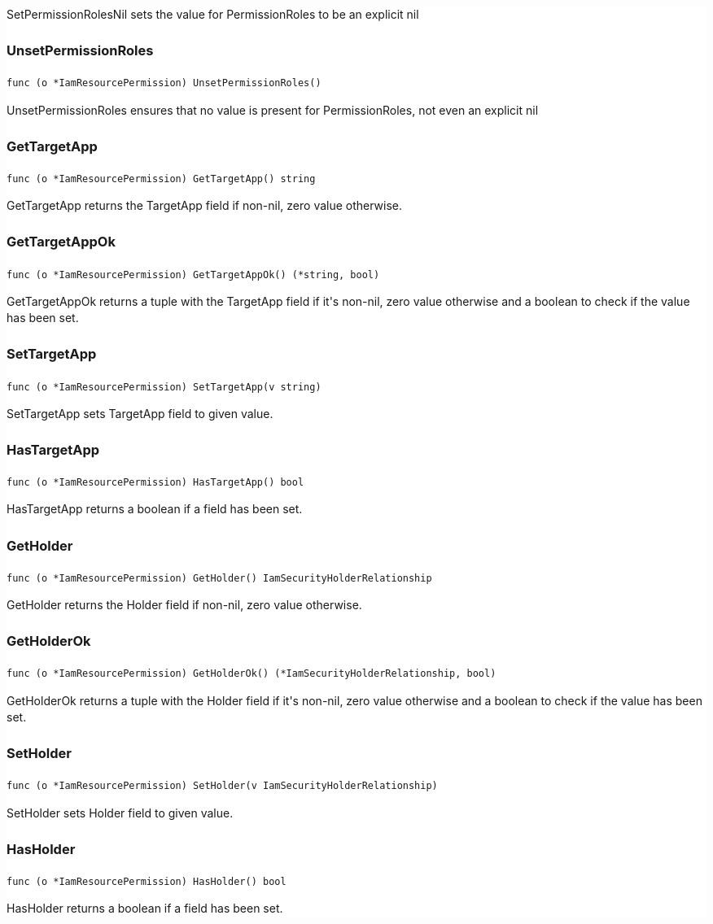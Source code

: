  SetPermissionRolesNil sets the value for PermissionRoles to be an explicit nil

### UnsetPermissionRoles
`func (o *IamResourcePermission) UnsetPermissionRoles()`

UnsetPermissionRoles ensures that no value is present for PermissionRoles, not even an explicit nil
### GetTargetApp

`func (o *IamResourcePermission) GetTargetApp() string`

GetTargetApp returns the TargetApp field if non-nil, zero value otherwise.

### GetTargetAppOk

`func (o *IamResourcePermission) GetTargetAppOk() (*string, bool)`

GetTargetAppOk returns a tuple with the TargetApp field if it's non-nil, zero value otherwise
and a boolean to check if the value has been set.

### SetTargetApp

`func (o *IamResourcePermission) SetTargetApp(v string)`

SetTargetApp sets TargetApp field to given value.

### HasTargetApp

`func (o *IamResourcePermission) HasTargetApp() bool`

HasTargetApp returns a boolean if a field has been set.

### GetHolder

`func (o *IamResourcePermission) GetHolder() IamSecurityHolderRelationship`

GetHolder returns the Holder field if non-nil, zero value otherwise.

### GetHolderOk

`func (o *IamResourcePermission) GetHolderOk() (*IamSecurityHolderRelationship, bool)`

GetHolderOk returns a tuple with the Holder field if it's non-nil, zero value otherwise
and a boolean to check if the value has been set.

### SetHolder

`func (o *IamResourcePermission) SetHolder(v IamSecurityHolderRelationship)`

SetHolder sets Holder field to given value.

### HasHolder

`func (o *IamResourcePermission) HasHolder() bool`

HasHolder returns a boolean if a field has been set.
